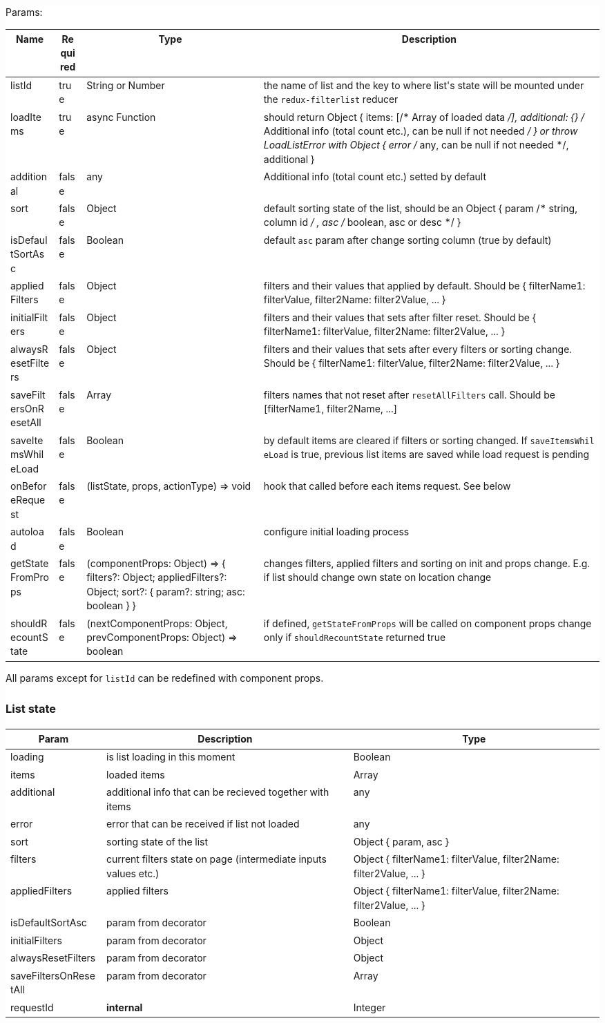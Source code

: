 Params:

| Name | Required | Type | Description |
| ---- | -------- | ---- | ----------- |
| listId | true | String or Number | the name of list and the key to where list's state will be mounted under the `redux-filterlist` reducer |
| loadItems | true | async Function | should return Object { items: [/* Array of loaded data */], additional: {} /* Additional info (total count etc.), can be null if not needed */ } or throw LoadListError with Object { error /* any, can be null if not needed */, additional } |
| additional | false | any | Additional info (total count etc.) setted by default |
| sort | false | Object | default sorting state of the list, should be an Object { param /* string, column id */ , asc /* boolean, asc or desc */ } |
| isDefaultSortAsc | false | Boolean | default `asc` param after change sorting column (true by default) |
| appliedFilters | false | Object | filters and their values that applied by default. Should be { filterName1: filterValue, filter2Name: filter2Value, ... } |
| initialFilters | false | Object | filters and their values that sets after filter reset. Should be { filterName1: filterValue, filter2Name: filter2Value, ... } |
| alwaysResetFilters | false | Object | filters and their values that sets after every filters or sorting change. Should be { filterName1: filterValue, filter2Name: filter2Value, ... } |
| saveFiltersOnResetAll | false | Array | filters names that not reset after `resetAllFilters` call. Should be [filterName1, filter2Name, ...] |
| saveItemsWhileLoad | false | Boolean | by default items are cleared if filters or sorting changed. If `saveItemsWhileLoad` is true, previous list items are saved while load request is pending |
| onBeforeRequest | false | (listState, props, actionType) => void | hook that called before each items request. See below |
| autoload | false | Boolean | configure initial loading process |
| getStateFromProps | false | (componentProps: Object) => { filters?: Object; appliedFilters?:  Object; sort?: { param?: string; asc: boolean } } | changes filters, applied filters and sorting on init and props change. E.g. if list should change own state on location change |
| shouldRecountState | false | (nextComponentProps: Object, prevComponentProps: Object) => boolean | if defined, `getStateFromProps` will be called on component props change only if `shouldRecountState` returned true |

All params except for `listId` can be redefined with component props.

### List state

| Param | Description | Type |
| ----- | ----------- | ---- |
| loading | is list loading in this moment | Boolean |
| items | loaded items | Array |
| additional | additional info that can be recieved together with items | any |
| error | error that can be received if list not loaded | any |
| sort | sorting state of the list | Object { param, asc } |
| filters | current filters state on page (intermediate inputs values etc.) | Object { filterName1: filterValue, filter2Name: filter2Value, ... } |
| appliedFilters | applied filters | Object { filterName1: filterValue, filter2Name: filter2Value, ... } |
| isDefaultSortAsc | param from decorator | Boolean |
| initialFilters | param from decorator | Object |
| alwaysResetFilters | param from decorator | Object |
| saveFiltersOnResetAll | param from decorator | Array |
| requestId | **internal** | Integer |
